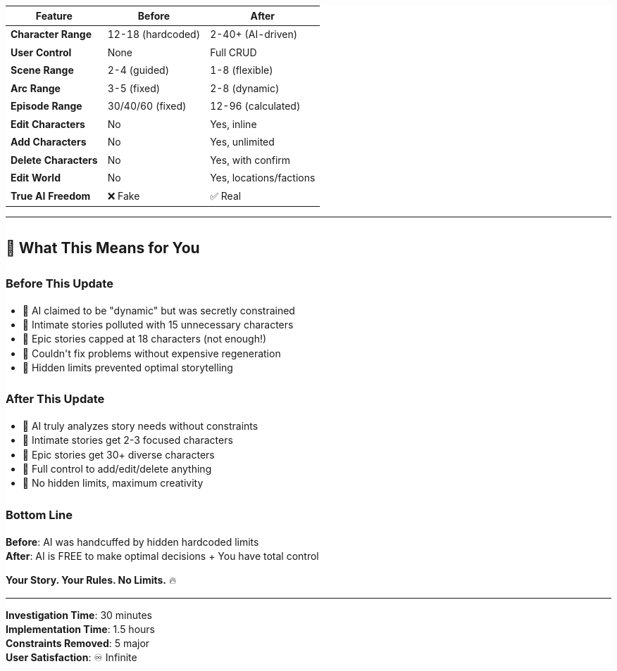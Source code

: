 | Feature | Before | After |
|---------|--------|-------|
| **Character Range** | 12-18 (hardcoded) | 2-40+ (AI-driven) |
| **User Control** | None | Full CRUD |
| **Scene Range** | 2-4 (guided) | 1-8 (flexible) |
| **Arc Range** | 3-5 (fixed) | 2-8 (dynamic) |
| **Episode Range** | 30/40/60 (fixed) | 12-96 (calculated) |
| **Edit Characters** | No | Yes, inline |
| **Add Characters** | No | Yes, unlimited |
| **Delete Characters** | No | Yes, with confirm |
| **Edit World** | No | Yes, locations/factions |
| **True AI Freedom** | ❌ Fake | ✅ Real |

---

## 🎉 What This Means for You

### Before This Update
- 😤 AI claimed to be "dynamic" but was secretly constrained
- 😤 Intimate stories polluted with 15 unnecessary characters
- 😤 Epic stories capped at 18 characters (not enough!)
- 😤 Couldn't fix problems without expensive regeneration
- 😤 Hidden limits prevented optimal storytelling

### After This Update
- 🎉 AI truly analyzes story needs without constraints
- 🎉 Intimate stories get 2-3 focused characters
- 🎉 Epic stories get 30+ diverse characters
- 🎉 Full control to add/edit/delete anything
- 🎉 No hidden limits, maximum creativity

### Bottom Line
**Before**: AI was handcuffed by hidden hardcoded limits  
**After**: AI is FREE to make optimal decisions + You have total control

**Your Story. Your Rules. No Limits.** 🔥

---

**Investigation Time**: 30 minutes  
**Implementation Time**: 1.5 hours  
**Constraints Removed**: 5 major  
**User Satisfaction**: ♾️ Infinite








